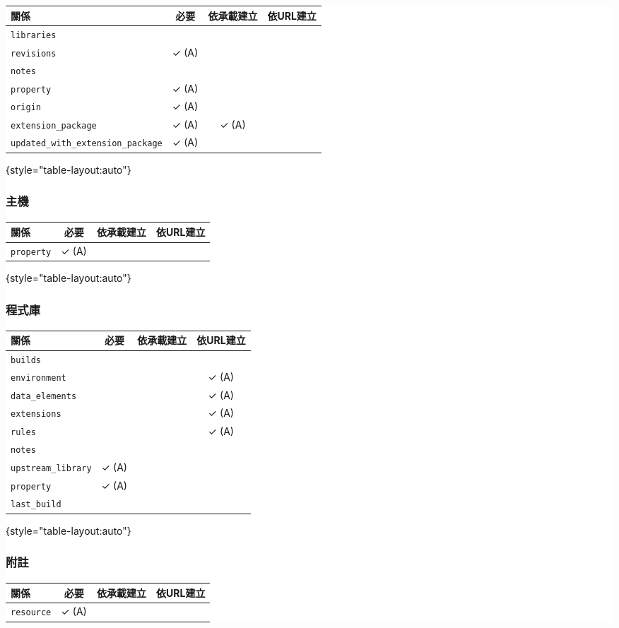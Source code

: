 | 關係 | 必要 | 依承載建立 | 依URL建立 |
| :--- | :---: | :---: | :---: |
| `libraries` | | | |
| `revisions` | ✓ (A) | | |
| `notes` | | | |
| `property` | ✓ (A) | | |
| `origin` | ✓ (A) | | |
| `extension_package` | ✓ (A) | ✓ (A) | |
| `updated_with_extension_package` | ✓ (A) | | |

{style="table-layout:auto"}

### 主機

| 關係 | 必要 | 依承載建立 | 依URL建立 |
| :--- | :---: | :---: | :---: |
| `property` | ✓ (A) | | |

{style="table-layout:auto"}

### 程式庫

| 關係 | 必要 | 依承載建立 | 依URL建立 |
| :--- | :---: | :---: | :---: |
| `builds` | | | |
| `environment` | | | ✓ (A) |
| `data_elements` | | | ✓ (A) |
| `extensions` | | | ✓ (A) |
| `rules` | | | ✓ (A) |
| `notes` | | | |
| `upstream_library` | ✓ (A) | | |
| `property` | ✓ (A) | | |
| `last_build` | | | |

{style="table-layout:auto"}

### 附註

| 關係 | 必要 | 依承載建立 | 依URL建立 |
| :--- | :---: | :---: | :---: |
| `resource` | ✓ (A) | | |
